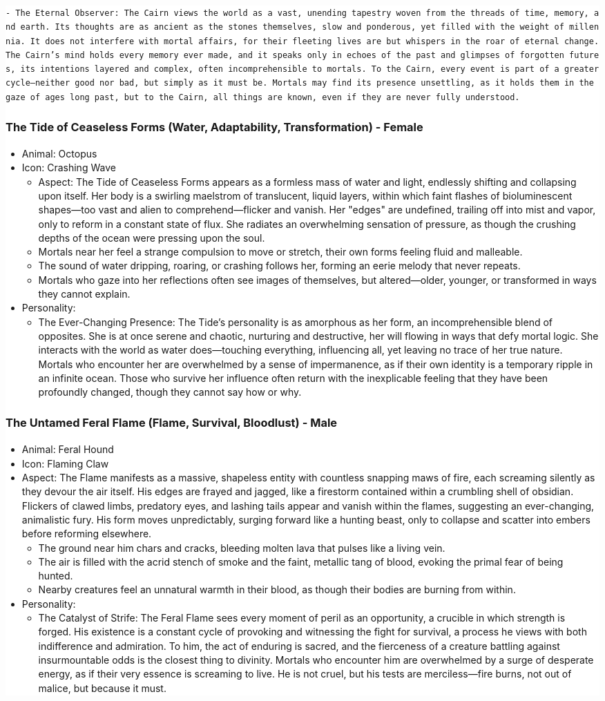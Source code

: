 	- The Eternal Observer: The Cairn views the world as a vast, unending tapestry woven from the threads of time, memory, and earth. Its thoughts are as ancient as the stones themselves, slow and ponderous, yet filled with the weight of millennia. It does not interfere with mortal affairs, for their fleeting lives are but whispers in the roar of eternal change. The Cairn’s mind holds every memory ever made, and it speaks only in echoes of the past and glimpses of forgotten futures, its intentions layered and complex, often incomprehensible to mortals. To the Cairn, every event is part of a greater cycle—neither good nor bad, but simply as it must be. Mortals may find its presence unsettling, as it holds them in the gaze of ages long past, but to the Cairn, all things are known, even if they are never fully understood.

### The Tide of Ceaseless Forms (Water, Adaptability, Transformation) - Female

- Animal: Octopus
- Icon: Crashing Wave
	- Aspect: The Tide of Ceaseless Forms appears as a formless mass of water and light, endlessly shifting and collapsing upon itself. Her body is a swirling maelstrom of translucent, liquid layers, within which faint flashes of bioluminescent shapes—too vast and alien to comprehend—flicker and vanish. Her "edges" are undefined, trailing off into mist and vapor, only to reform in a constant state of flux. She radiates an overwhelming sensation of pressure, as though the crushing depths of the ocean were pressing upon the soul.
	- Mortals near her feel a strange compulsion to move or stretch, their own forms feeling fluid and malleable.
	- The sound of water dripping, roaring, or crashing follows her, forming an eerie melody that never repeats.
	- Mortals who gaze into her reflections often see images of themselves, but altered—older, younger, or transformed in ways they cannot explain.
- Personality:
	- The Ever-Changing Presence: The Tide’s personality is as amorphous as her form, an incomprehensible blend of opposites. She is at once serene and chaotic, nurturing and destructive, her will flowing in ways that defy mortal logic. She interacts with the world as water does—touching everything, influencing all, yet leaving no trace of her true nature. Mortals who encounter her are overwhelmed by a sense of impermanence, as if their own identity is a temporary ripple in an infinite ocean. Those who survive her influence often return with the inexplicable feeling that they have been profoundly changed, though they cannot say how or why.

### The Untamed Feral Flame (Flame, Survival, Bloodlust) - Male

- Animal: Feral Hound
- Icon: Flaming Claw
- Aspect: The Flame manifests as a massive, shapeless entity with countless snapping maws of fire, each screaming silently as they devour the air itself. His edges are frayed and jagged, like a firestorm contained within a crumbling shell of obsidian. Flickers of clawed limbs, predatory eyes, and lashing tails appear and vanish within the flames, suggesting an ever-changing, animalistic fury. His form moves unpredictably, surging forward like a hunting beast, only to collapse and scatter into embers before reforming elsewhere.
	- The ground near him chars and cracks, bleeding molten lava that pulses like a living vein.
	- The air is filled with the acrid stench of smoke and the faint, metallic tang of blood, evoking the primal fear of being hunted.
	- Nearby creatures feel an unnatural warmth in their blood, as though their bodies are burning from within.
- Personality:
	- The Catalyst of Strife: The Feral Flame sees every moment of peril as an opportunity, a crucible in which strength is forged. His existence is a constant cycle of provoking and witnessing the fight for survival, a process he views with both indifference and admiration. To him, the act of enduring is sacred, and the fierceness of a creature battling against insurmountable odds is the closest thing to divinity. Mortals who encounter him are overwhelmed by a surge of desperate energy, as if their very essence is screaming to live. He is not cruel, but his tests are merciless—fire burns, not out of malice, but because it must.
